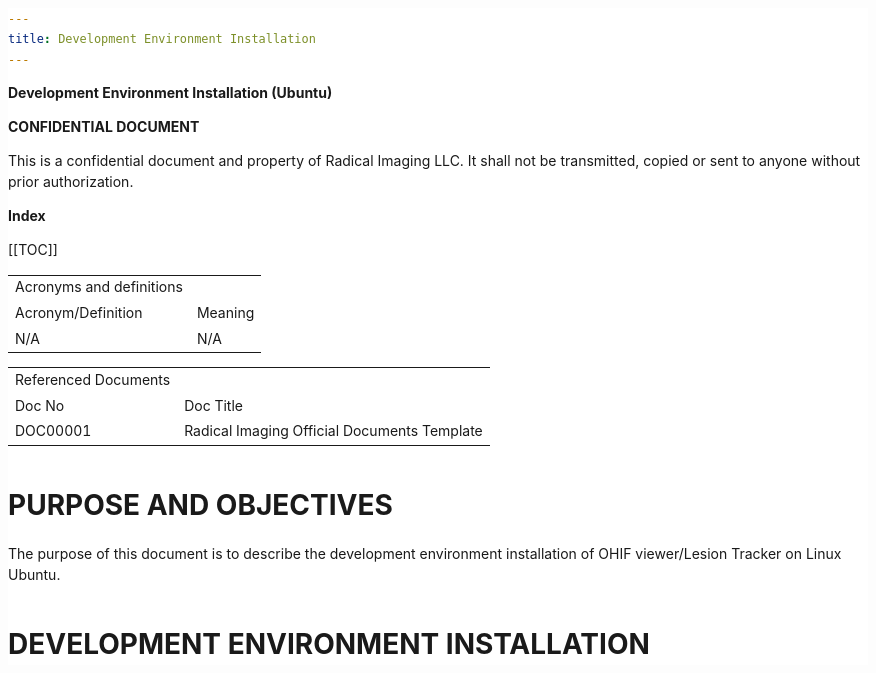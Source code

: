 ```yaml
---
title: Development Environment Installation
---
```


**Development Environment Installation (Ubuntu)**

**CONFIDENTIAL DOCUMENT**

This is a confidential document and property of Radical Imaging LLC. It shall not be transmitted, copied or sent to anyone without prior authorization.

**Index**

[[TOC]]

<table>
<tr>
<td>Acronyms and definitions</td>
<td></td>
</tr>
<tr>
<td>Acronym/Definition</td>
<td>Meaning</td>
</tr>
<tr>
<td>N/A</td>
<td>N/A</td>
</tr>
</table>


<table>
<tr>
<td>Referenced Documents</td>
<td></td>
</tr>
<tr>
<td>Doc No</td>
<td>Doc Title</td>
</tr>
<tr>
<td>DOC00001</td>
<td>Radical Imaging Official Documents Template</td>
</tr>
</table>


# PURPOSE AND OBJECTIVES

The purpose of this document is to describe the development environment installation of OHIF viewer/Lesion Tracker on Linux Ubuntu.

# DEVELOPMENT ENVIRONMENT INSTALLATION
